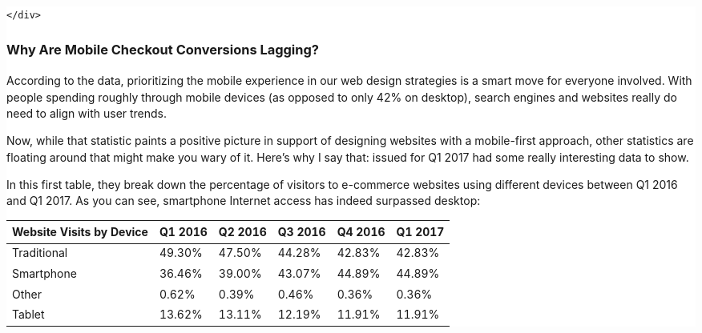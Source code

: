     </div>
  </aside>





<div class="c-garfield-the-cat">


<h3>Why Are Mobile Checkout Conversions Lagging?</h3>

<p>According to the data, prioritizing the mobile experience in our web design strategies is a smart move for everyone involved. With people spending roughly  through mobile devices (as opposed to only 42% on desktop), search engines and websites really do need to align with user trends.</p>

<p>Now, while that statistic paints a positive picture in support of designing websites with a mobile-first approach, other statistics are floating around that might make you wary of it. Here’s why I say that:  issued for Q1 2017 had some really interesting data to show.</p>

<p>In this first table, they break down the percentage of visitors to e-commerce websites using different devices between Q1 2016 and Q1 2017. As you can see, smartphone Internet access has indeed surpassed desktop:</p>

<p><table class="tablesaw break-out" data-tablesaw-mode="swipe" data-tablesaw-minimap>
    <thead>
        <tr>
            <th data-tablesaw-priority="persist">Website Visits by Device</th>
            <th>Q1 2016</th>
            <th>Q2 2016</th>
            <th>Q3 2016</th>
            <th>Q4 2016</th>
            <th>Q1 2017</th>
        </tr>
    </thead>
    <tbody>
        <tr>
            <td>Traditional</td>
            <td>49.30%</td>
            <td>47.50%</td>
            <td>44.28%</td>
            <td>42.83%</td>
            <td>42.83%</td>
        </tr>
        <tr>
            <td>Smartphone</td>
            <td>36.46%</td>
            <td>39.00%</td>
            <td>43.07%</td>
            <td>44.89%</td>
            <td>44.89%</td>
        </tr>
        <tr>
            <td>Other</td>
            <td>0.62%</td>
            <td>0.39%</td>
            <td>0.46%</td>
            <td>0.36%</td>
            <td>0.36%</td>
        </tr>
        <tr>
            <td>Tablet</td>
            <td>13.62%</td>
            <td>13.11%</td>
            <td>12.19%</td>
            <td>11.91%</td>
            <td>11.91%</td>
        </tr>